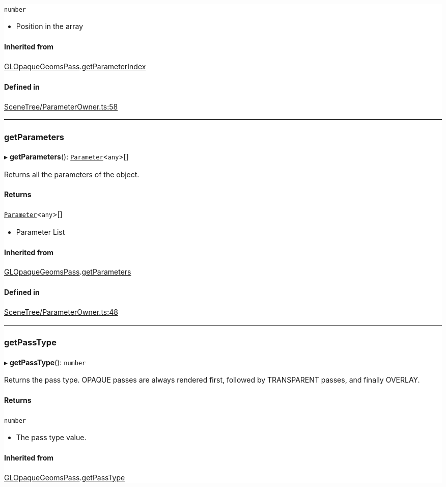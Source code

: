 `number`

- Position in the array

#### Inherited from

[GLOpaqueGeomsPass](Renderer_Passes_GLOpaqueGeomsPass.GLOpaqueGeomsPass).[getParameterIndex](Renderer_Passes_GLOpaqueGeomsPass.GLOpaqueGeomsPass#getparameterindex)

#### Defined in

[SceneTree/ParameterOwner.ts:58](https://github.com/ZeaInc/zea-engine/blob/2a869013/src/SceneTree/ParameterOwner.ts#L58)

___

### getParameters

▸ **getParameters**(): [`Parameter`](../../SceneTree/Parameters/SceneTree_Parameters_Parameter.Parameter)<`any`\>[]

Returns all the parameters of the object.

#### Returns

[`Parameter`](../../SceneTree/Parameters/SceneTree_Parameters_Parameter.Parameter)<`any`\>[]

- Parameter List

#### Inherited from

[GLOpaqueGeomsPass](Renderer_Passes_GLOpaqueGeomsPass.GLOpaqueGeomsPass).[getParameters](Renderer_Passes_GLOpaqueGeomsPass.GLOpaqueGeomsPass#getparameters)

#### Defined in

[SceneTree/ParameterOwner.ts:48](https://github.com/ZeaInc/zea-engine/blob/2a869013/src/SceneTree/ParameterOwner.ts#L48)

___

### getPassType

▸ **getPassType**(): `number`

Returns the pass type. OPAQUE passes are always rendered first, followed by TRANSPARENT passes, and finally OVERLAY.

#### Returns

`number`

- The pass type value.

#### Inherited from

[GLOpaqueGeomsPass](Renderer_Passes_GLOpaqueGeomsPass.GLOpaqueGeomsPass).[getPassType](Renderer_Passes_GLOpaqueGeomsPass.GLOpaqueGeomsPass#getpasstype)
